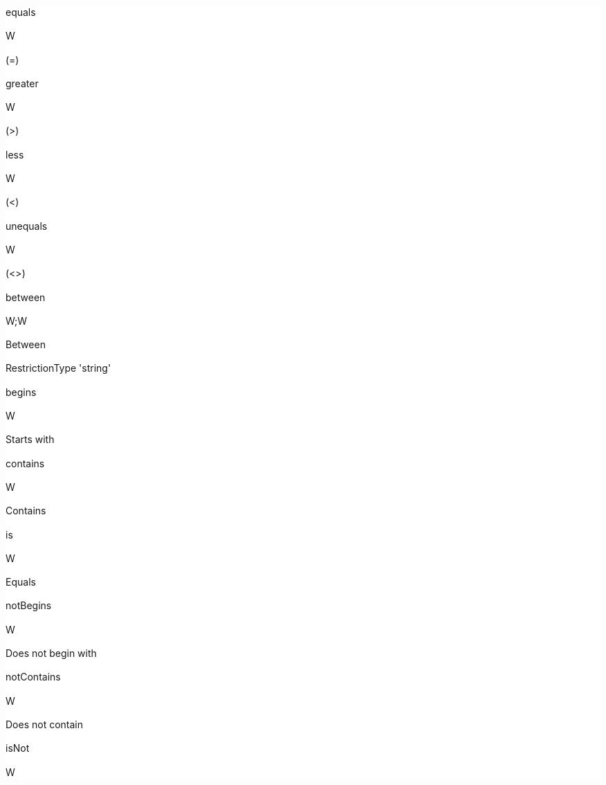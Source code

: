equals

W

(=)

greater

W

(&gt;)

less

W

(&lt;)

unequals

W

(&lt;&gt;)

between

W;W

Between

RestrictionType 'string'

begins

W

Starts with

contains

W

Contains

is

W

Equals

notBegins

W

Does not begin with

notContains

W

Does not contain

isNot

W
